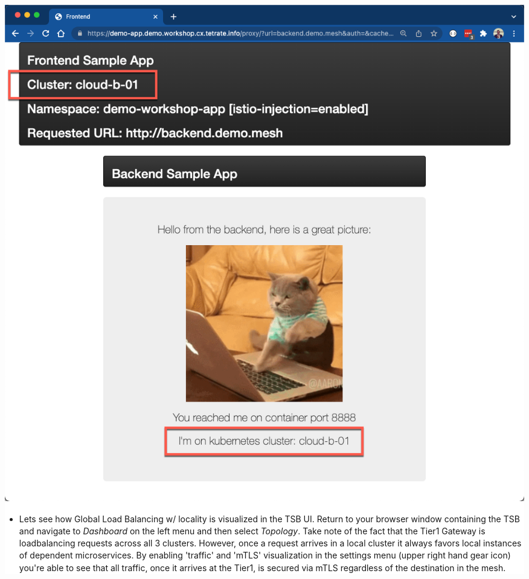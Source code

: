 ![Base Diagram](../docs/03-locality.png)

- Lets see how Global Load Balancing w/ locality is visualized in the TSB UI.  Return to your browser window containing the TSB and navigate to *Dashboard* on the left menu and then select *Topology*.  Take note of the fact that the Tier1 Gateway is loadbalancing requests across all 3 clusters.  However, once a request arrives in a local cluster it always favors local instances of dependent microservices.  By enabling 'traffic' and 'mTLS' visualization in the settings menu (upper right hand gear icon) you're able to see that all traffic, once it arrives at the Tier1, is secured via mTLS regardless of the destination in the mesh. 
